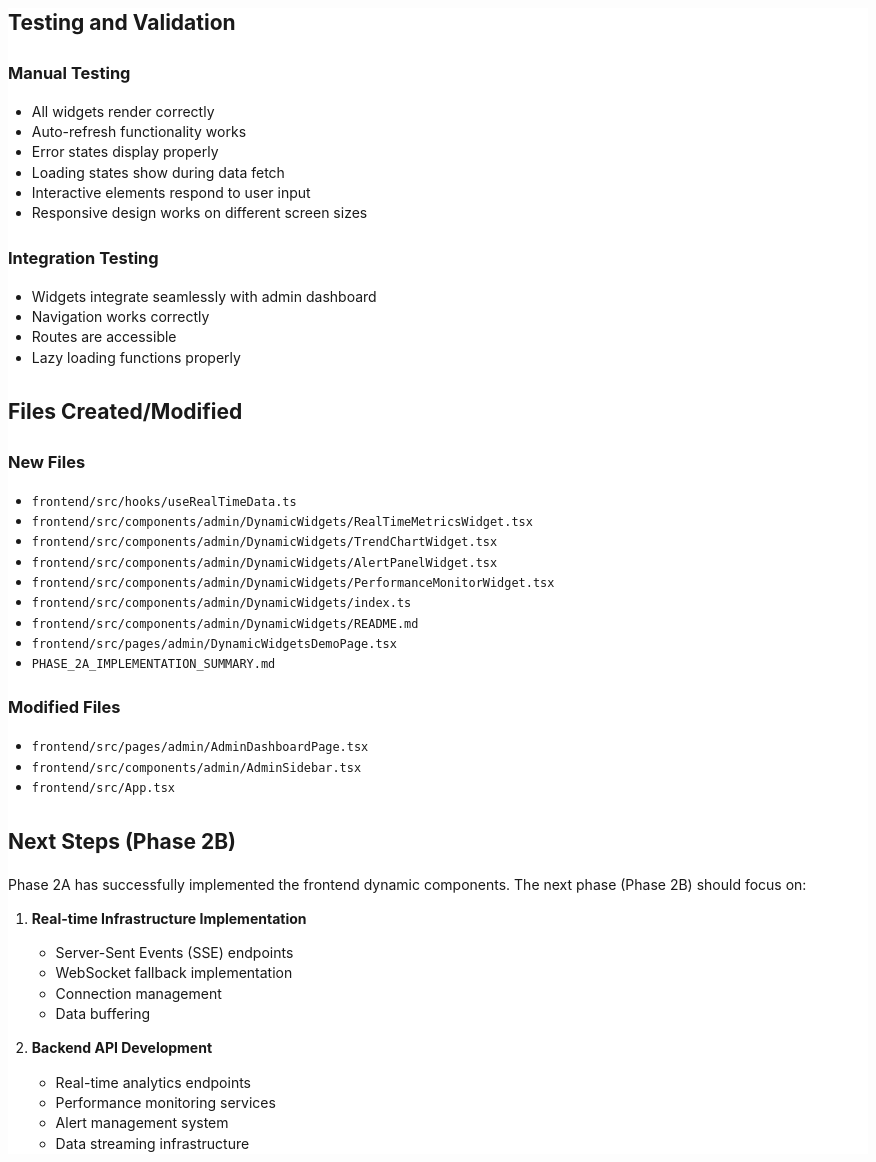 ## Testing and Validation

### Manual Testing
- All widgets render correctly
- Auto-refresh functionality works
- Error states display properly
- Loading states show during data fetch
- Interactive elements respond to user input
- Responsive design works on different screen sizes

### Integration Testing
- Widgets integrate seamlessly with admin dashboard
- Navigation works correctly
- Routes are accessible
- Lazy loading functions properly

## Files Created/Modified

### New Files
- `frontend/src/hooks/useRealTimeData.ts`
- `frontend/src/components/admin/DynamicWidgets/RealTimeMetricsWidget.tsx`
- `frontend/src/components/admin/DynamicWidgets/TrendChartWidget.tsx`
- `frontend/src/components/admin/DynamicWidgets/AlertPanelWidget.tsx`
- `frontend/src/components/admin/DynamicWidgets/PerformanceMonitorWidget.tsx`
- `frontend/src/components/admin/DynamicWidgets/index.ts`
- `frontend/src/components/admin/DynamicWidgets/README.md`
- `frontend/src/pages/admin/DynamicWidgetsDemoPage.tsx`
- `PHASE_2A_IMPLEMENTATION_SUMMARY.md`

### Modified Files
- `frontend/src/pages/admin/AdminDashboardPage.tsx`
- `frontend/src/components/admin/AdminSidebar.tsx`
- `frontend/src/App.tsx`

## Next Steps (Phase 2B)

Phase 2A has successfully implemented the frontend dynamic components. The next phase (Phase 2B) should focus on:

1. **Real-time Infrastructure Implementation**
   - Server-Sent Events (SSE) endpoints
   - WebSocket fallback implementation
   - Connection management
   - Data buffering

2. **Backend API Development**
   - Real-time analytics endpoints
   - Performance monitoring services
   - Alert management system
   - Data streaming infrastructure
